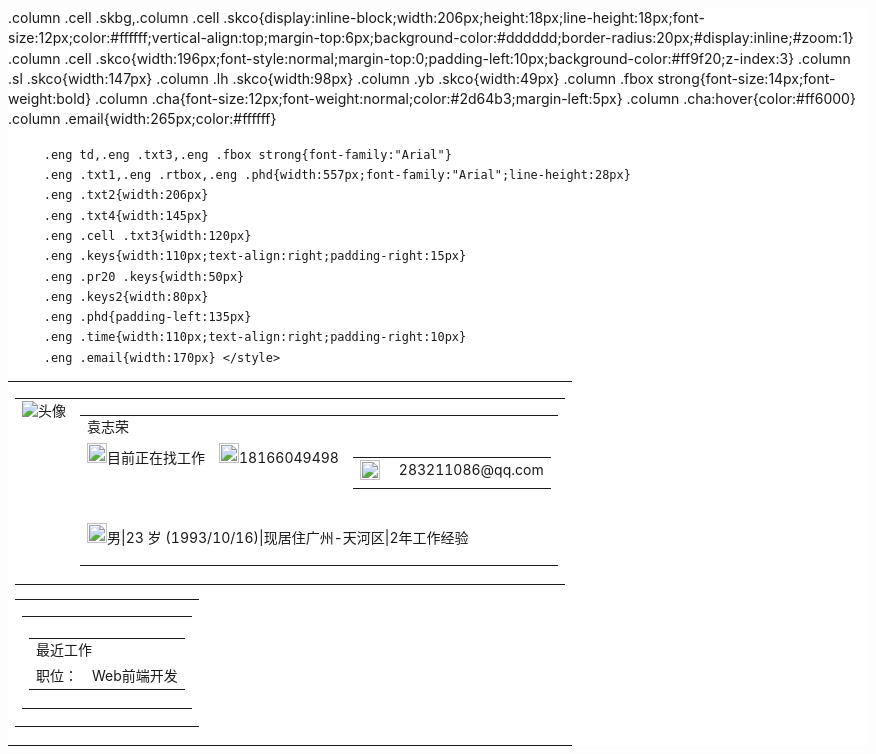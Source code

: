 .column .cell .skbg,.column .cell .skco{display:inline-block;width:206px;height:18px;line-height:18px;font-size:12px;color:#ffffff;vertical-align:top;margin-top:6px;background-color:#dddddd;border-radius:20px;#display:inline;#zoom:1}
         .column .cell .skco{width:196px;font-style:normal;margin-top:0;padding-left:10px;background-color:#ff9f20;z-index:3}
         .column .sl .skco{width:147px}
         .column .lh .skco{width:98px}
         .column .yb .skco{width:49px}
         .column .fbox strong{font-size:14px;font-weight:bold}
         .column .cha{font-size:12px;font-weight:normal;color:#2d64b3;margin-left:5px}
         .column .cha:hover{color:#ff6000}
         .column .email{width:265px;color:#ffffff}

         .eng td,.eng .txt3,.eng .fbox strong{font-family:"Arial"}
         .eng .txt1,.eng .rtbox,.eng .phd{width:557px;font-family:"Arial";line-height:28px}
         .eng .txt2{width:206px}
         .eng .txt4{width:145px}
         .eng .cell .txt3{width:120px}
         .eng .keys{width:110px;text-align:right;padding-right:15px}
         .eng .pr20 .keys{width:50px}
         .eng .keys2{width:80px}
         .eng .phd{padding-left:135px}
         .eng .time{width:110px;text-align:right;padding-right:10px}
         .eng .email{width:170px} </style>
<table cellpadding="0" cellspacing="0" align="center" bgcolor="#fff" class="column"><tbody><tr><td valign="top"><table xmlns="" cellspacing="0" cellpadding="0" border="0" class="box1"><tbody><tr>
<td class="hbox" align="middle"><img src="http://i.51job.com/resume/ajax/image.php?type=avatar&amp;userid=356701828&amp;key=4e2c423851ee45a0fa795ca66c23293c" width="85" height="104" class="head" alt="头像"></td>
<td><table cellspacing="0" cellpadding="0" border="0" class="infr"><tbody>
<tr>
<td colspan="2" class="name">袁志荣</td>
<td align="right" class="icard">
                    </td>
</tr>
<tr>
<td valign="top">
<img class="vam" src="http://img01.51jobcdn.com/im/2016/resume/y1.png" width="20" height="20">目前正在找工作</td>
<td valign="top">
<img class="vam" src="http://img01.51jobcdn.com/im/2016/resume/y2.png" width="20" height="20">18166049498</td>
<td valign="top"><table cellspacing="0" cellpadding="0" border="0" class="email"><tbody><tr>
<td valign="top" width="25"><img class="vam" src="http://img01.51jobcdn.com/im/2016/resume/y3.png" width="20" height="20"></td>
<td valign="top" class="txt4">283211086@qq.com</td>
</tr></tbody></table></td>
</tr>
<tr><td valign="top" colspan="3"><p><img class="vam" src="http://img01.51jobcdn.com/im/2016/resume/y4.png" width="20" height="20">男<span class="p5">|</span>23 岁 (1993/10/16)<span class="p5">|</span>现居住广州-天河区<span class="p5">|</span>2年工作经验
                    </p></td></tr>
</tbody></table></td>
</tr></tbody></table>
<table xmlns="" cellspacing="0" cellpadding="0" border="0" class="box2"><tbody><tr><td class="tba"><table cellspacing="0" cellpadding="0" border="0"><tbody><tr>
<td valign="top" class="tb2"><table cellspacing="0" cellpadding="0" border="0">
<thead style="height:0"><tr>
<td valign="top" class="keys"></td>
<td valign="top" class="txt2"></td>
</tr></thead>
<tbody>
<tr><td colspan="2" class="plate2">最近工作</td></tr>
<tr>
<td valign="top" class="keys">职位：</td>
<td valign="top" class="txt2">Web前端开发</td>
</tr>
<tr>